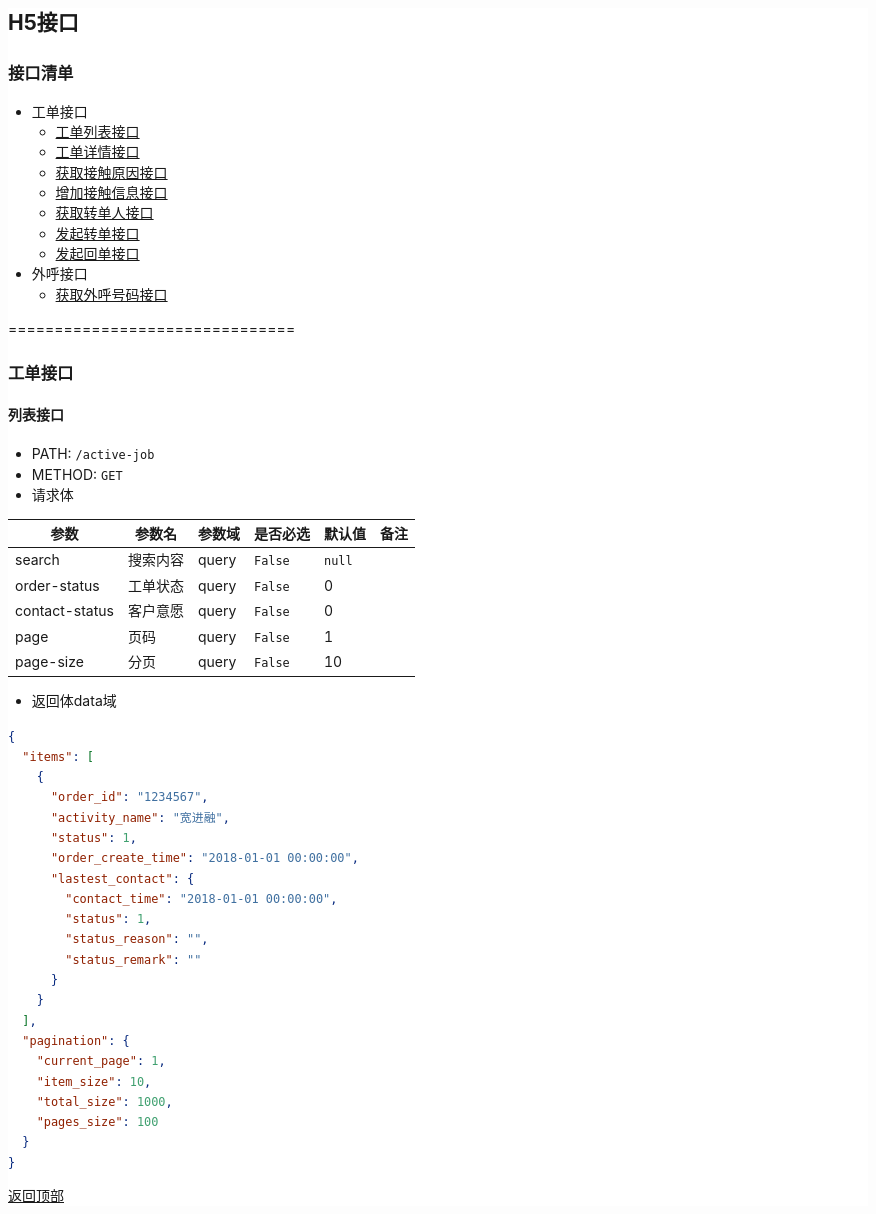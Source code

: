 ## H5接口

### 接口清单
- 工单接口
    - [工单列表接口](#列表接口)
    - [工单详情接口](#详情接口)
    - [获取接触原因接口](#获取接触原因接口)
    - [增加接触信息接口](#增加接触信息接口)
    - [获取转单人接口](#获取转单人接口)
    - [发起转单接口](#发起转单接口)
    - [发起回单接口](#发起回单接口)
- 外呼接口
    - [获取外呼号码接口](#获取外呼号码接口)
	
===============================

### 工单接口
#### 列表接口
* PATH: `/active-job`
* METHOD: `GET`
* 请求体

| 参数 | 参数名 |参数域| 是否必选 | 默认值 | 备注 | 
| ----- | ----- | ----- | ----- | ----- | ----- |
|search| 搜索内容 | query | `False` |`null`||
|order-status| 工单状态 | query | `False` |0||
|contact-status| 客户意愿 | query  | `False` |0||
|page| 页码 | query  | `False` | 1 ||
|page-size| 分页 | query  | `False` | 10 ||

* 返回体data域
```json
{
  "items": [
    {
      "order_id": "1234567",
      "activity_name": "宽进融",
      "status": 1,
      "order_create_time": "2018-01-01 00:00:00",
      "lastest_contact": {
        "contact_time": "2018-01-01 00:00:00",
        "status": 1,
        "status_reason": "",
        "status_remark": ""
      }
    }
  ],
  "pagination": {
    "current_page": 1,
    "item_size": 10,
    "total_size": 1000,
    "pages_size": 100
  }
}
```
 [返回顶部](#接口清单)
